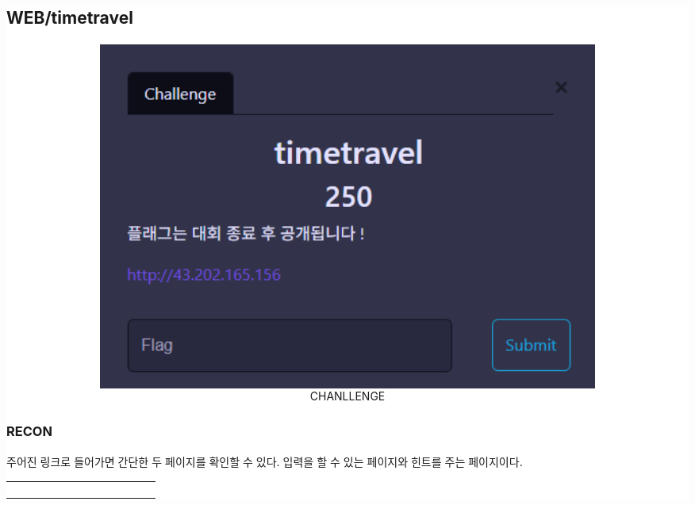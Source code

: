 
<script async id="MathJax-script" src="https://cdn.jsdelivr.net/npm/mathjax@3/es5/tex-mml-chtml.js"></script>

## **WEB/timetravel**
<figure style="text-align:center;">
  <img alt="" src="../assets/CTF/CCE2024/timetravel/challenge.png" style="width:80%;display:block;margin:auto;">
  <figcaption>CHANLLENGE</figcaption>
</figure>

### RECON

주어진 링크로 들어가면 간단한 두 페이지를 확인할 수 있다. 입력을 할 수 있는 페이지와 힌트를 주는 페이지이다. 

<table style="width:100%;">
    <tr>
        <td style="width:50%;">
            <figure>